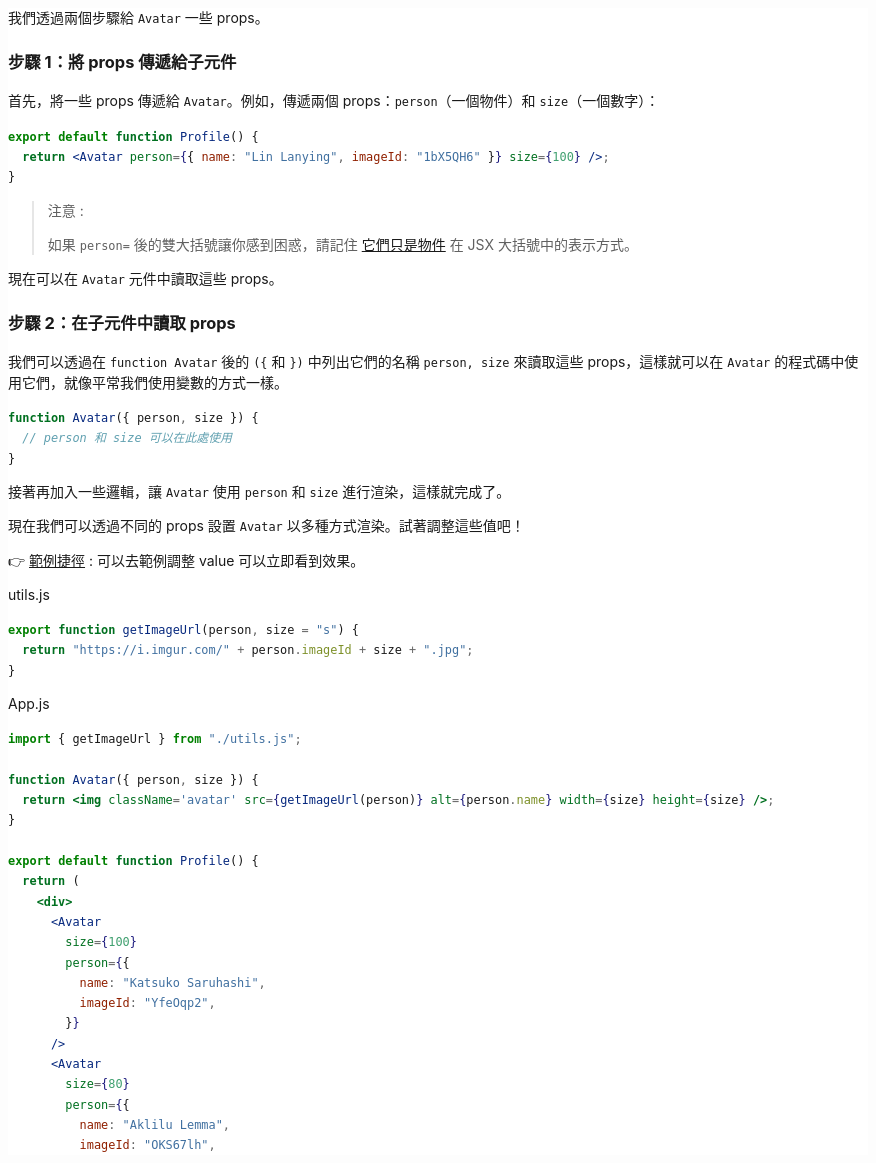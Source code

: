 我們透過兩個步驟給 `Avatar` 一些 props。

### 步驟 1：將 props 傳遞給子元件

首先，將一些 props 傳遞給 `Avatar`。例如，傳遞兩個 props：`person`（一個物件）和 `size`（一個數字）：

```jsx
export default function Profile() {
  return <Avatar person={{ name: "Lin Lanying", imageId: "1bX5QH6" }} size={100} />;
}
```

> 注意 :
>
> 如果 `person=` 後的雙大括號讓你感到困惑，請記住 [它們只是物件](https://react.dev/learn/javascript-in-jsx-with-curly-braces#using-double-curlies-css-and-other-objects-in-jsx) 在 JSX 大括號中的表示方式。

現在可以在 `Avatar` 元件中讀取這些 props。

### 步驟 2：在子元件中讀取 props

我們可以透過在 `function Avatar` 後的 `({` 和 `})` 中列出它們的名稱 `person, size` 來讀取這些 props，這樣就可以在 `Avatar` 的程式碼中使用它們，就像平常我們使用變數的方式一樣。

```jsx
function Avatar({ person, size }) {
  // person 和 size 可以在此處使用
}
```

接著再加入一些邏輯，讓 `Avatar` 使用 `person` 和 `size` 進行渲染，這樣就完成了。

現在我們可以透過不同的 props 設置 `Avatar` 以多種方式渲染。試著調整這些值吧！

👉 [範例捷徑](https://react.dev/learn/passing-props-to-a-component#step-2-read-props-inside-the-child-component) : 可以去範例調整 value 可以立即看到效果。

utils.js

```jsx
export function getImageUrl(person, size = "s") {
  return "https://i.imgur.com/" + person.imageId + size + ".jpg";
}
```

App.js

```jsx
import { getImageUrl } from "./utils.js";

function Avatar({ person, size }) {
  return <img className='avatar' src={getImageUrl(person)} alt={person.name} width={size} height={size} />;
}

export default function Profile() {
  return (
    <div>
      <Avatar
        size={100}
        person={{
          name: "Katsuko Saruhashi",
          imageId: "YfeOqp2",
        }}
      />
      <Avatar
        size={80}
        person={{
          name: "Aklilu Lemma",
          imageId: "OKS67lh",
```